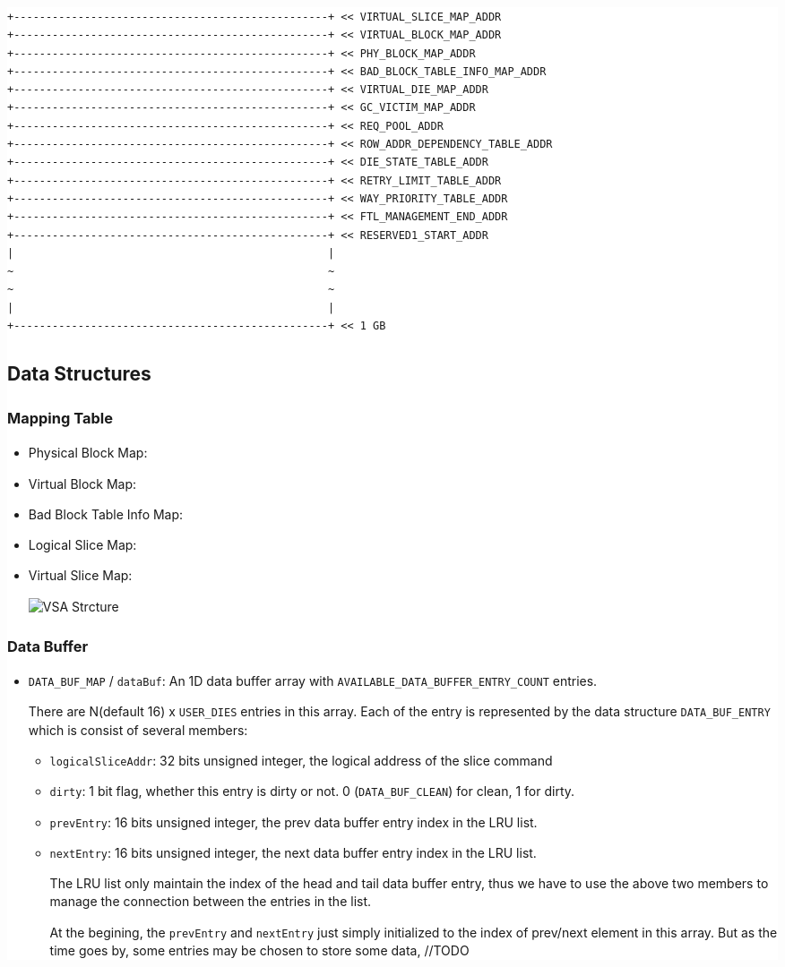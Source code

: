 ```
+-------------------------------------------------+ << VIRTUAL_SLICE_MAP_ADDR
+-------------------------------------------------+ << VIRTUAL_BLOCK_MAP_ADDR
+-------------------------------------------------+ << PHY_BLOCK_MAP_ADDR
+-------------------------------------------------+ << BAD_BLOCK_TABLE_INFO_MAP_ADDR
+-------------------------------------------------+ << VIRTUAL_DIE_MAP_ADDR
+-------------------------------------------------+ << GC_VICTIM_MAP_ADDR
+-------------------------------------------------+ << REQ_POOL_ADDR
+-------------------------------------------------+ << ROW_ADDR_DEPENDENCY_TABLE_ADDR
+-------------------------------------------------+ << DIE_STATE_TABLE_ADDR
+-------------------------------------------------+ << RETRY_LIMIT_TABLE_ADDR
+-------------------------------------------------+ << WAY_PRIORITY_TABLE_ADDR
+-------------------------------------------------+ << FTL_MANAGEMENT_END_ADDR
+-------------------------------------------------+ << RESERVED1_START_ADDR
|                                                 |
~                                                 ~
~                                                 ~
|                                                 |
+-------------------------------------------------+ << 1 GB
```

## Data Structures

### Mapping Table

- Physical Block Map:
- Virtual Block Map:
- Bad Block Table Info Map:
- Logical Slice Map:
- Virtual Slice Map:

    ![VSA Strcture](../imgs/fw-vsa-strcture.png)


### Data Buffer

- `DATA_BUF_MAP` / `dataBuf`: An 1D data buffer array with `AVAILABLE_DATA_BUFFER_ENTRY_COUNT` entries.

    There are N(default 16) x `USER_DIES` entries in this array. Each of the entry is represented by the data structure `DATA_BUF_ENTRY` which is consist of several members:

    - `logicalSliceAddr`: 32 bits unsigned integer, the logical address of the slice command
    - `dirty`: 1 bit flag, whether this entry is dirty or not. 0 (`DATA_BUF_CLEAN`) for clean, 1 for dirty.
    - `prevEntry`: 16 bits unsigned integer, the prev data buffer entry index in the LRU list.
    - `nextEntry`: 16 bits unsigned integer, the next data buffer entry index in the LRU list.

        The LRU list only maintain the index of the head and tail data buffer entry, thus we have to use the above two members to manage the connection between the entries in the list.

        At the begining, the `prevEntry` and `nextEntry` just simply initialized to the index of prev/next element in this array. But as the time goes by, some entries may be chosen to store some data, //TODO
